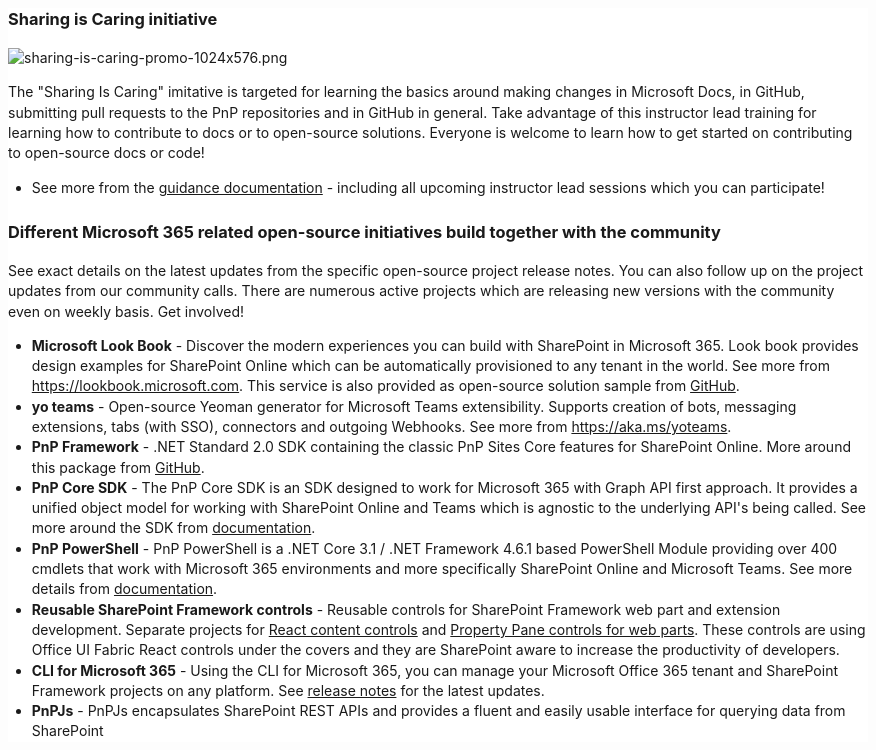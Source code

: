 ### Sharing is Caring initiative 

![sharing-is-caring-promo-1024x576.png](images/sharing-is-caring-promo-1024x576.png)

The "Sharing Is Caring" imitative is targeted for learning the basics
around making changes in Microsoft Docs, in GitHub, submitting pull
requests to the PnP repositories and in GitHub in general. Take
advantage of this instructor lead training for learning how to
contribute to docs or to open-source solutions. Everyone is welcome to
learn how to get started on contributing to open-source docs or code!

-   See more from the [guidance
    documentation](https://aka.ms/sharing-is-caring) - including all
    upcoming instructor lead sessions which you can participate!

### Different Microsoft 365 related open-source initiatives build together with the community 

See exact details on the latest updates from the specific open-source
project release notes. You can also follow up on the project updates
from our community calls. There are numerous active projects which are
releasing new versions with the community even on weekly basis. Get
involved!

-   **Microsoft Look Book** - Discover the modern experiences you can
    build with SharePoint in Microsoft 365. Look book provides design
    examples for SharePoint Online which can be automatically
    provisioned to any tenant in the world. See more from
    <https://lookbook.microsoft.com>. This service is also provided as
    open-source solution sample from
    [GitHub](https://github.com/SharePoint/sp-provisioning-service).
-   **yo teams** - Open-source Yeoman generator for Microsoft Teams
    extensibility. Supports creation of bots, messaging extensions, tabs
    (with SSO), connectors and outgoing Webhooks. See more from
    <https://aka.ms/yoteams>.
-   **PnP Framework** - .NET Standard 2.0 SDK containing the classic PnP
    Sites Core features for SharePoint Online. More around this package
    from [GitHub](https://github.com/pnp/pnpframework).
-   **PnP Core SDK** - The PnP Core SDK is an SDK designed to work for
    Microsoft 365 with Graph API first approach. It provides a unified
    object model for working with SharePoint Online and Teams which is
    agnostic to the underlying API's being called. See more around the
    SDK from [documentation](https://aka.ms/pnp/coresdk/docs).
-   **PnP PowerShell** - PnP PowerShell is a .NET Core 3.1 / .NET
    Framework 4.6.1 based PowerShell Module providing over 400 cmdlets
    that work with Microsoft 365 environments and more specifically
    SharePoint Online and Microsoft Teams. See more details from
    [documentation](https://pnp.github.io/powershell/).
-   **Reusable SharePoint Framework controls** - Reusable controls for
    SharePoint Framework web part and extension development. Separate
    projects for [React content
    controls](https://pnp.github.io/sp-dev-fx-controls-react/) and
    [Property Pane controls for web
    parts](https://github.com/pnp/sp-dev-fx-property-controls). These
    controls are using Office UI Fabric React controls under the covers
    and they are SharePoint aware to increase the productivity of
    developers.
-   **CLI for Microsoft 365** - Using the CLI for Microsoft 365, you can manage your
    Microsoft Office 365 tenant and SharePoint Framework projects on any
    platform. See [release
    notes](https://pnp.github.io/cli-microsoft365/about/release-notes/) for
    the latest updates.
-   **PnPJs** - PnPJs encapsulates SharePoint REST APIs and provides a
    fluent and easily usable interface for querying data from SharePoint